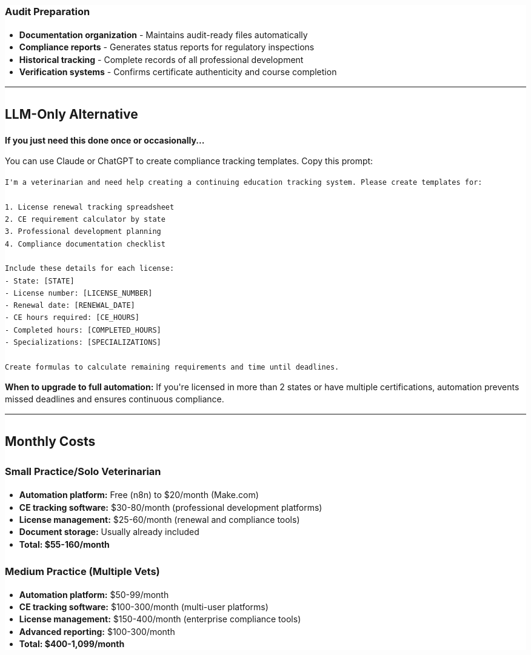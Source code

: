 ### Audit Preparation
- **Documentation organization** - Maintains audit-ready files automatically
- **Compliance reports** - Generates status reports for regulatory inspections
- **Historical tracking** - Complete records of all professional development
- **Verification systems** - Confirms certificate authenticity and course completion

---

## LLM-Only Alternative

**If you just need this done once or occasionally...**

You can use Claude or ChatGPT to create compliance tracking templates. Copy this prompt:

```
I'm a veterinarian and need help creating a continuing education tracking system. Please create templates for:

1. License renewal tracking spreadsheet
2. CE requirement calculator by state
3. Professional development planning
4. Compliance documentation checklist

Include these details for each license:
- State: [STATE]
- License number: [LICENSE_NUMBER]
- Renewal date: [RENEWAL_DATE]
- CE hours required: [CE_HOURS]
- Completed hours: [COMPLETED_HOURS]
- Specializations: [SPECIALIZATIONS]

Create formulas to calculate remaining requirements and time until deadlines.
```

**When to upgrade to full automation:** If you're licensed in more than 2 states or have multiple certifications, automation prevents missed deadlines and ensures continuous compliance.

---

## Monthly Costs

### Small Practice/Solo Veterinarian
- **Automation platform:** Free (n8n) to $20/month (Make.com)
- **CE tracking software:** $30-80/month (professional development platforms)
- **License management:** $25-60/month (renewal and compliance tools)
- **Document storage:** Usually already included
- **Total: $55-160/month**

### Medium Practice (Multiple Vets)
- **Automation platform:** $50-99/month
- **CE tracking software:** $100-300/month (multi-user platforms)
- **License management:** $150-400/month (enterprise compliance tools)
- **Advanced reporting:** $100-300/month
- **Total: $400-1,099/month**
